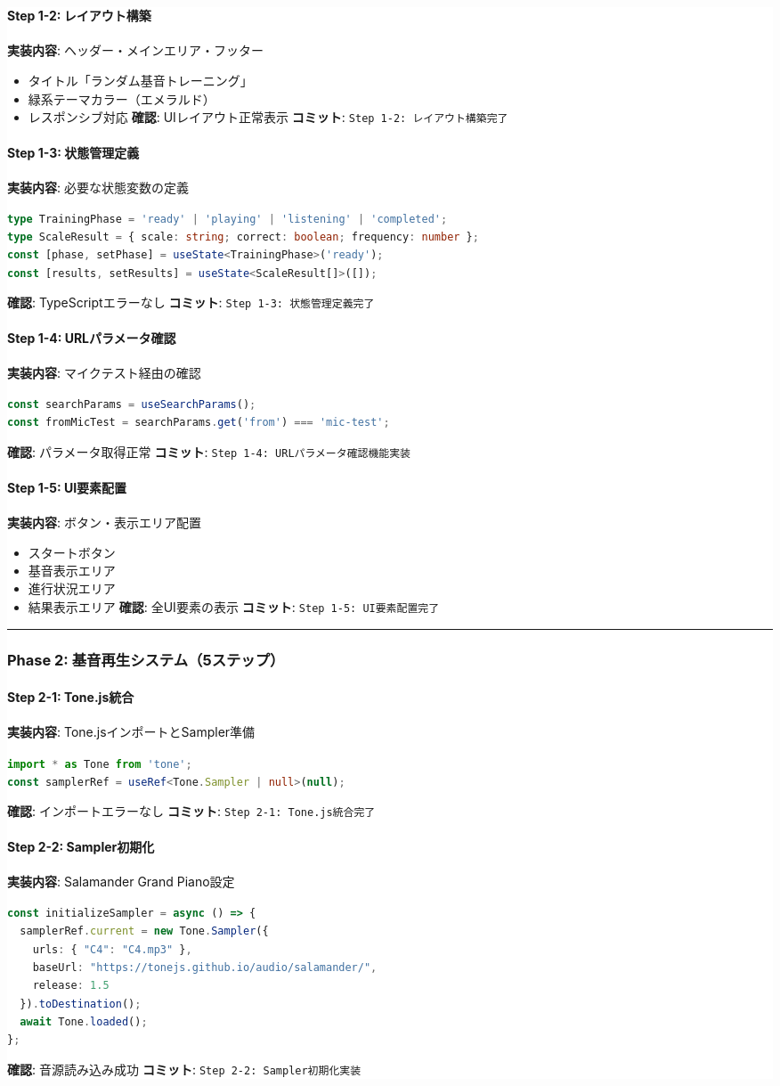#### **Step 1-2: レイアウト構築**
**実装内容**: ヘッダー・メインエリア・フッター
- タイトル「ランダム基音トレーニング」
- 緑系テーマカラー（エメラルド）
- レスポンシブ対応
**確認**: UIレイアウト正常表示
**コミット**: `Step 1-2: レイアウト構築完了`

#### **Step 1-3: 状態管理定義**
**実装内容**: 必要な状態変数の定義
```typescript
type TrainingPhase = 'ready' | 'playing' | 'listening' | 'completed';
type ScaleResult = { scale: string; correct: boolean; frequency: number };
const [phase, setPhase] = useState<TrainingPhase>('ready');
const [results, setResults] = useState<ScaleResult[]>([]);
```
**確認**: TypeScriptエラーなし
**コミット**: `Step 1-3: 状態管理定義完了`

#### **Step 1-4: URLパラメータ確認**
**実装内容**: マイクテスト経由の確認
```typescript
const searchParams = useSearchParams();
const fromMicTest = searchParams.get('from') === 'mic-test';
```
**確認**: パラメータ取得正常
**コミット**: `Step 1-4: URLパラメータ確認機能実装`

#### **Step 1-5: UI要素配置**
**実装内容**: ボタン・表示エリア配置
- スタートボタン
- 基音表示エリア
- 進行状況エリア
- 結果表示エリア
**確認**: 全UI要素の表示
**コミット**: `Step 1-5: UI要素配置完了`

---

### **Phase 2: 基音再生システム（5ステップ）**

#### **Step 2-1: Tone.js統合**
**実装内容**: Tone.jsインポートとSampler準備
```typescript
import * as Tone from 'tone';
const samplerRef = useRef<Tone.Sampler | null>(null);
```
**確認**: インポートエラーなし
**コミット**: `Step 2-1: Tone.js統合完了`

#### **Step 2-2: Sampler初期化**
**実装内容**: Salamander Grand Piano設定
```typescript
const initializeSampler = async () => {
  samplerRef.current = new Tone.Sampler({
    urls: { "C4": "C4.mp3" },
    baseUrl: "https://tonejs.github.io/audio/salamander/",
    release: 1.5
  }).toDestination();
  await Tone.loaded();
};
```
**確認**: 音源読み込み成功
**コミット**: `Step 2-2: Sampler初期化実装`
